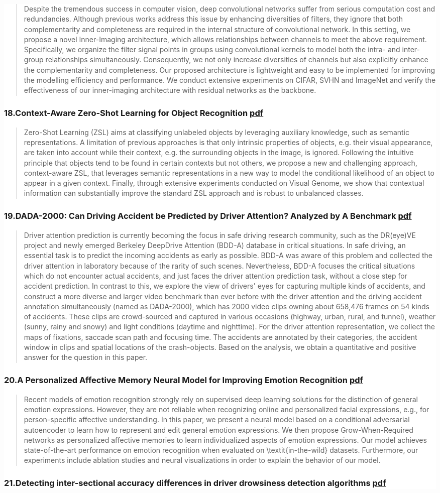 >  Despite the tremendous success in computer vision, deep convolutional networks suffer from serious computation cost and redundancies. Although previous works address this issue by enhancing diversities of filters, they ignore that both complementarity and completeness are required in the internal structure of convolutional network. In this setting, we propose a novel Inner-Imaging architecture, which allows relationships between channels to meet the above requirement. Specifically, we organize the filter signal points in groups using convolutional kernels to model both the intra- and inter-group relationships simultaneously. Consequently, we not only increase diversities of channels but also explicitly enhance the complementarity and completeness. Our proposed architecture is lightweight and easy to be implemented for improving the modelling efficiency and performance. We conduct extensive experiments on CIFAR, SVHN and ImageNet and verify the effectiveness of our inner-imaging architecture with residual networks as the backbone. 
### 18.Context-Aware Zero-Shot Learning for Object Recognition  [ pdf ](https://arxiv.org/pdf/1904.12638.pdf)
>  Zero-Shot Learning (ZSL) aims at classifying unlabeled objects by leveraging auxiliary knowledge, such as semantic representations. A limitation of previous approaches is that only intrinsic properties of objects, e.g. their visual appearance, are taken into account while their context, e.g. the surrounding objects in the image, is ignored. Following the intuitive principle that objects tend to be found in certain contexts but not others, we propose a new and challenging approach, context-aware ZSL, that leverages semantic representations in a new way to model the conditional likelihood of an object to appear in a given context. Finally, through extensive experiments conducted on Visual Genome, we show that contextual information can substantially improve the standard ZSL approach and is robust to unbalanced classes. 
### 19.DADA-2000: Can Driving Accident be Predicted by Driver Attention? Analyzed by A Benchmark  [ pdf ](https://arxiv.org/pdf/1904.12634.pdf)
>  Driver attention prediction is currently becoming the focus in safe driving research community, such as the DR(eye)VE project and newly emerged Berkeley DeepDrive Attention (BDD-A) database in critical situations. In safe driving, an essential task is to predict the incoming accidents as early as possible. BDD-A was aware of this problem and collected the driver attention in laboratory because of the rarity of such scenes. Nevertheless, BDD-A focuses the critical situations which do not encounter actual accidents, and just faces the driver attention prediction task, without a close step for accident prediction. In contrast to this, we explore the view of drivers' eyes for capturing multiple kinds of accidents, and construct a more diverse and larger video benchmark than ever before with the driver attention and the driving accident annotation simultaneously (named as DADA-2000), which has 2000 video clips owning about 658,476 frames on 54 kinds of accidents. These clips are crowd-sourced and captured in various occasions (highway, urban, rural, and tunnel), weather (sunny, rainy and snowy) and light conditions (daytime and nighttime). For the driver attention representation, we collect the maps of fixations, saccade scan path and focusing time. The accidents are annotated by their categories, the accident window in clips and spatial locations of the crash-objects. Based on the analysis, we obtain a quantitative and positive answer for the question in this paper. 
### 20.A Personalized Affective Memory Neural Model for Improving Emotion Recognition  [ pdf ](https://arxiv.org/pdf/1904.12632.pdf)
>  Recent models of emotion recognition strongly rely on supervised deep learning solutions for the distinction of general emotion expressions. However, they are not reliable when recognizing online and personalized facial expressions, e.g., for person-specific affective understanding. In this paper, we present a neural model based on a conditional adversarial autoencoder to learn how to represent and edit general emotion expressions. We then propose Grow-When-Required networks as personalized affective memories to learn individualized aspects of emotion expressions. Our model achieves state-of-the-art performance on emotion recognition when evaluated on \textit{in-the-wild} datasets. Furthermore, our experiments include ablation studies and neural visualizations in order to explain the behavior of our model. 
### 21.Detecting inter-sectional accuracy differences in driver drowsiness detection algorithms  [ pdf ](https://arxiv.org/pdf/1904.12631.pdf)